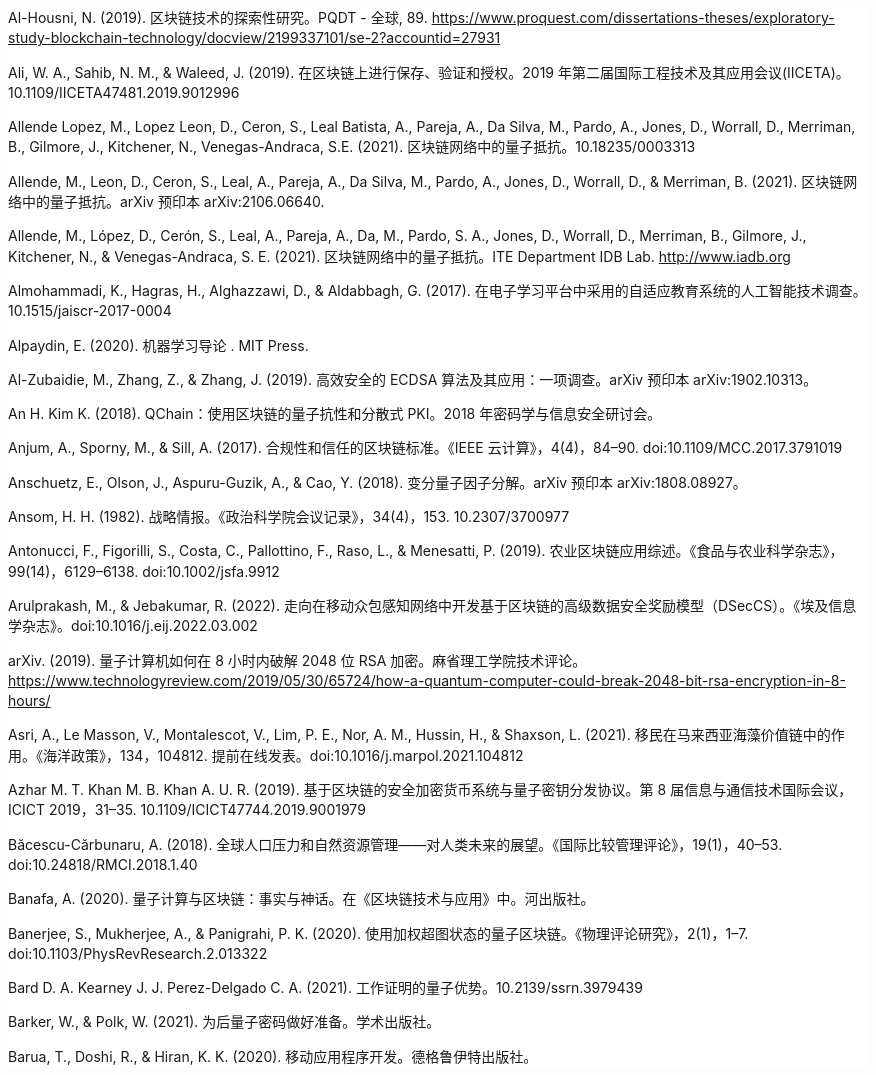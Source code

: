 Al-Housni, N. (2019). 区块链技术的探索性研究。PQDT - 全球, 89\. https://www.proquest.com/dissertations-theses/exploratory-study-blockchain-technology/docview/2199337101/se-2?accountid=27931

Ali, W. A., Sahib, N. M., & Waleed, J. (2019). 在区块链上进行保存、验证和授权。2019 年第二届国际工程技术及其应用会议(IICETA)。10.1109/IICETA47481.2019.9012996

Allende Lopez, M., Lopez Leon, D., Ceron, S., Leal Batista, A., Pareja, A., Da Silva, M., Pardo, A., Jones, D., Worrall, D., Merriman, B., Gilmore, J., Kitchener, N., Venegas-Andraca, S.E. (2021). 区块链网络中的量子抵抗。10.18235/0003313

Allende, M., Leon, D., Ceron, S., Leal, A., Pareja, A., Da Silva, M., Pardo, A., Jones, D., Worrall, D., & Merriman, B. (2021). 区块链网络中的量子抵抗。arXiv 预印本 arXiv:2106.06640.

Allende, M., López, D., Cerón, S., Leal, A., Pareja, A., Da, M., Pardo, S. A., Jones, D., Worrall, D., Merriman, B., Gilmore, J., Kitchener, N., & Venegas-Andraca, S. E. (2021). 区块链网络中的量子抵抗。ITE Department IDB Lab. http://www.iadb.org

Almohammadi, K., Hagras, H., Alghazzawi, D., & Aldabbagh, G. (2017). 在电子学习平台中采用的自适应教育系统的人工智能技术调查。10.1515/jaiscr-2017-0004

Alpaydin, E. (2020). 机器学习导论 . MIT Press.

Al-Zubaidie, M., Zhang, Z., & Zhang, J. (2019). 高效安全的 ECDSA 算法及其应用：一项调查。arXiv 预印本 arXiv:1902.10313。

An H. Kim K. (2018). QChain：使用区块链的量子抗性和分散式 PKI。2018 年密码学与信息安全研讨会。

Anjum, A., Sporny, M., & Sill, A. (2017). 合规性和信任的区块链标准。《IEEE 云计算》，4(4)，84–90\. doi:10.1109/MCC.2017.3791019

Anschuetz, E., Olson, J., Aspuru-Guzik, A., & Cao, Y. (2018). 变分量子因子分解。arXiv 预印本 arXiv:1808.08927。

Ansom, H. H. (1982). 战略情报。《政治科学院会议记录》，34(4)，153\. 10.2307/3700977

Antonucci, F., Figorilli, S., Costa, C., Pallottino, F., Raso, L., & Menesatti, P. (2019). 农业区块链应用综述。《食品与农业科学杂志》，99(14)，6129–6138\. doi:10.1002/jsfa.9912

Arulprakash, M., & Jebakumar, R. (2022). 走向在移动众包感知网络中开发基于区块链的高级数据安全奖励模型（DSecCS）。《埃及信息学杂志》。doi:10.1016/j.eij.2022.03.002

arXiv. (2019). 量子计算机如何在 8 小时内破解 2048 位 RSA 加密。麻省理工学院技术评论。https://www.technologyreview.com/2019/05/30/65724/how-a-quantum-computer-could-break-2048-bit-rsa-encryption-in-8-hours/

Asri, A., Le Masson, V., Montalescot, V., Lim, P. E., Nor, A. M., Hussin, H., & Shaxson, L. (2021). 移民在马来西亚海藻价值链中的作用。《海洋政策》，134，104812\. 提前在线发表。doi:10.1016/j.marpol.2021.104812

Azhar M. T. Khan M. B. Khan A. U. R. (2019). 基于区块链的安全加密货币系统与量子密钥分发协议。第 8 届信息与通信技术国际会议，ICICT 2019，31–35\. 10.1109/ICICT47744.2019.9001979

Băcescu-Cărbunaru, A. (2018). 全球人口压力和自然资源管理——对人类未来的展望。《国际比较管理评论》，19(1)，40–53\. doi:10.24818/RMCI.2018.1.40

Banafa, A. (2020). 量子计算与区块链：事实与神话。在《区块链技术与应用》中。河出版社。

Banerjee, S., Mukherjee, A., & Panigrahi, P. K. (2020). 使用加权超图状态的量子区块链。《物理评论研究》，2(1)，1–7\. doi:10.1103/PhysRevResearch.2.013322

Bard D. A. Kearney J. J. Perez-Delgado C. A. (2021). 工作证明的量子优势。10.2139/ssrn.3979439

Barker, W., & Polk, W. (2021). 为后量子密码做好准备。学术出版社。

Barua, T., Doshi, R., & Hiran, K. K. (2020). 移动应用程序开发。德格鲁伊特出版社。
